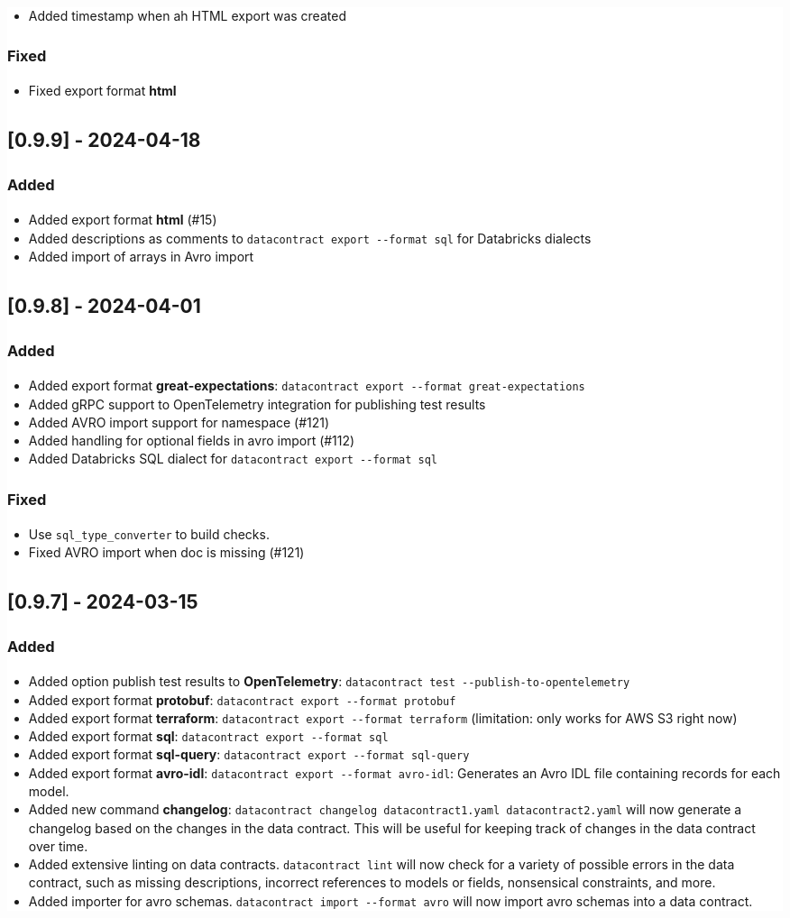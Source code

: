 - Added timestamp when ah HTML export was created

### Fixed

- Fixed export format **html**

## [0.9.9] - 2024-04-18

### Added

- Added export format **html** (#15)
- Added descriptions as comments to `datacontract export --format sql` for Databricks dialects
- Added import of arrays in Avro import

## [0.9.8] - 2024-04-01

### Added

- Added export format **great-expectations**: `datacontract export --format great-expectations`
- Added gRPC support to OpenTelemetry integration for publishing test results
- Added AVRO import support for namespace (#121)
- Added handling for optional fields in avro import (#112)
- Added Databricks SQL dialect for `datacontract export --format sql`

### Fixed

- Use `sql_type_converter` to build checks.
- Fixed AVRO import when doc is missing (#121)

## [0.9.7] - 2024-03-15

### Added

- Added option publish test results to **OpenTelemetry**: `datacontract test --publish-to-opentelemetry`
- Added export format **protobuf**: `datacontract export --format protobuf`
- Added export format **terraform**: `datacontract export --format terraform` (limitation: only works for AWS S3 right now)
- Added export format **sql**: `datacontract export --format sql`
- Added export format **sql-query**: `datacontract export --format sql-query`
- Added export format **avro-idl**: `datacontract export --format avro-idl`: Generates an Avro IDL file containing records for each model.
- Added new command **changelog**: `datacontract changelog datacontract1.yaml datacontract2.yaml` will now generate a changelog based on the changes in the data contract. This will be useful for keeping track of changes in the data contract over time.
- Added extensive linting on data contracts. `datacontract lint` will now check for a variety of possible errors in the data contract, such as missing descriptions, incorrect references to models or fields, nonsensical constraints, and more.
- Added importer for avro schemas. `datacontract import --format avro` will now import avro schemas into a data contract.
